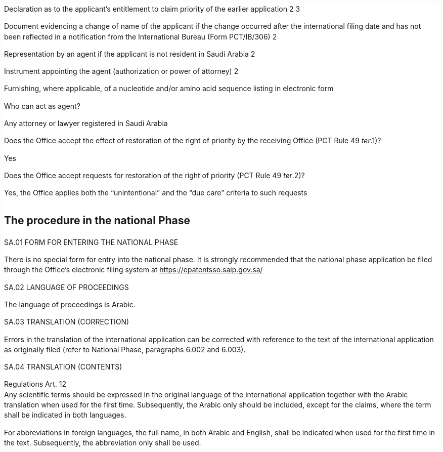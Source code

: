 Declaration as to the applicant’s entitlement to claim priority of the earlier
application 2 3

Document evidencing a change of name of the applicant if the change occurred
after the international filing date and has not been reflected in a
notification from the International Bureau (Form PCT/IB/306) 2

Representation by an agent if the applicant is not resident in Saudi Arabia 2

Instrument appointing the agent (authorization or power of attorney) 2

Furnishing, where applicable, of a nucleotide and/or amino acid sequence
listing in electronic form

Who can act as agent?

Any attorney or lawyer registered in Saudi Arabia

Does the Office accept the effect of restoration of the right of priority by
the receiving Office (PCT Rule 49 _ter_.1)?

Yes

Does the Office accept requests for restoration of the right of priority (PCT
Rule 49 _ter_.2)?

Yes, the Office applies both the “unintentional” and the “due care” criteria
to such requests

##  The procedure in the national Phase

SA.01 FORM FOR ENTERING THE NATIONAL PHASE

There is no special form for entry into the national phase. It is strongly
recommended that the national phase application be filed through the Office’s
electronic filing system at <https://epatentsso.saip.gov.sa/>

SA.02 LANGUAGE OF PROCEEDINGS

The language of proceedings is Arabic.

SA.03 TRANSLATION (CORRECTION)

Errors in the translation of the international application can be corrected
with reference to the text of the international application as originally
filed (refer to National Phase, paragraphs 6.002 and 6.003).

SA.04 TRANSLATION (CONTENTS)

Regulations Art. 12  
Any scientific terms should be expressed in the original language of the
international application together with the Arabic translation when used for
the first time. Subsequently, the Arabic only should be included, except for
the claims, where the term shall be indicated in both languages.

For abbreviations in foreign languages, the full name, in both Arabic and
English, shall be indicated when used for the first time in the text.
Subsequently, the abbreviation only shall be used.
